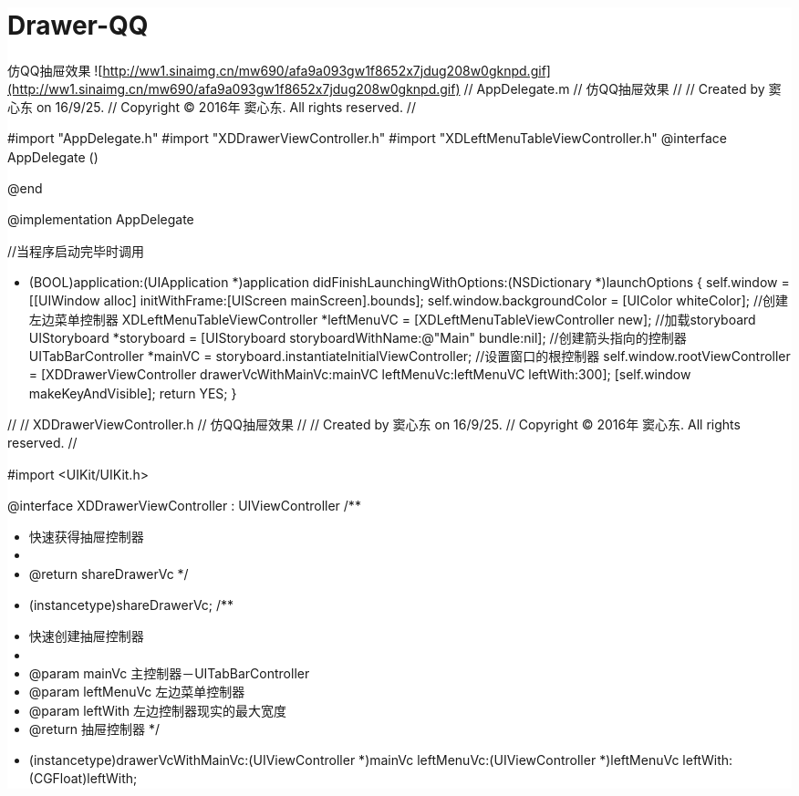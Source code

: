 # Drawer-QQ
仿QQ抽屉效果
![http://ww1.sinaimg.cn/mw690/afa9a093gw1f8652x7jdug208w0gknpd.gif](http://ww1.sinaimg.cn/mw690/afa9a093gw1f8652x7jdug208w0gknpd.gif)
//  AppDelegate.m
//  仿QQ抽屉效果
//
//  Created by 窦心东 on 16/9/25.
//  Copyright © 2016年 窦心东. All rights reserved.
//

#import "AppDelegate.h"
#import "XDDrawerViewController.h"
#import "XDLeftMenuTableViewController.h"
@interface AppDelegate ()

@end

@implementation AppDelegate

//当程序启动完毕时调用
- (BOOL)application:(UIApplication *)application didFinishLaunchingWithOptions:(NSDictionary *)launchOptions {
    self.window = [[UIWindow alloc] initWithFrame:[UIScreen mainScreen].bounds];
    self.window.backgroundColor = [UIColor whiteColor];
    //创建左边菜单控制器
    XDLeftMenuTableViewController *leftMenuVC = [XDLeftMenuTableViewController new];
    //加载storyboard
    UIStoryboard *storyboard = [UIStoryboard storyboardWithName:@"Main" bundle:nil];
    //创建箭头指向的控制器
    UITabBarController *mainVC = storyboard.instantiateInitialViewController;
    //设置窗口的根控制器
    self.window.rootViewController = [XDDrawerViewController drawerVcWithMainVc:mainVC leftMenuVc:leftMenuVC leftWith:300];
    [self.window makeKeyAndVisible];
    return YES;
}

//
//  XDDrawerViewController.h
//  仿QQ抽屉效果
//
//  Created by 窦心东 on 16/9/25.
//  Copyright © 2016年 窦心东. All rights reserved.
//

#import <UIKit/UIKit.h>

@interface XDDrawerViewController : UIViewController
/**
 *  快速获得抽屉控制器
 *
 *  @return shareDrawerVc
 */
+ (instancetype)shareDrawerVc;
/**
 *  快速创建抽屉控制器
 *
 *  @param mainVc     主控制器－UITabBarController
 *  @param leftMenuVc 左边菜单控制器
 *  @param leftWith 左边控制器现实的最大宽度
 *  @return 抽屉控制器
 */
+ (instancetype)drawerVcWithMainVc:(UIViewController *)mainVc leftMenuVc:(UIViewController *)leftMenuVc leftWith:(CGFloat)leftWith;